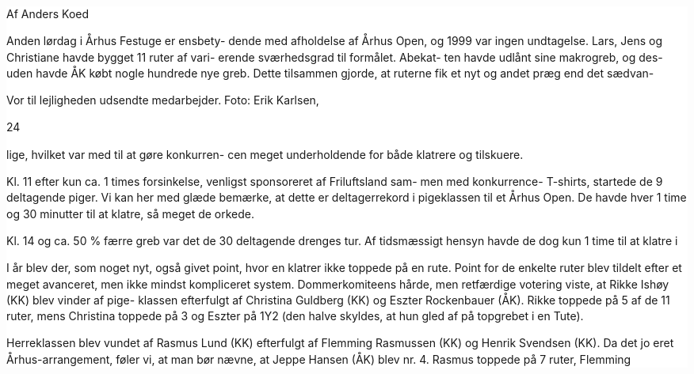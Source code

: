 Af Anders Koed

Anden lørdag i Århus Festuge er ensbety-
dende med afholdelse af Århus Open, og
1999 var ingen undtagelse. Lars, Jens og
Christiane havde bygget 11 ruter af vari-
erende sværhedsgrad til formålet. Abekat-
ten havde udlånt sine makrogreb, og des-
uden havde ÅK købt nogle hundrede nye
greb. Dette tilsammen gjorde, at ruterne
fik et nyt og andet præg end det sædvan-

Vor til lejligheden udsendte medarbejder.
Foto: Erik Karlsen,

24

lige, hvilket var med til at gøre konkurren-
cen meget underholdende for både klatrere
og tilskuere.

Kl. 11 efter kun ca. 1 times forsinkelse,
venligst sponsoreret af Friluftsland sam-
men med konkurrence- T-shirts, startede
de 9 deltagende piger. Vi kan her med
glæde bemærke, at dette er deltagerrekord
i pigeklassen til et Århus Open. De havde
hver 1 time og 30 minutter til at klatre, så
meget de orkede.

Kl. 14 og ca. 50 % færre greb var det de 30
deltagende drenges tur. Af tidsmæssigt
hensyn havde de dog kun 1 time til at klatre
i

I år blev der, som noget nyt, også givet
point, hvor en klatrer ikke toppede på en
rute. Point for de enkelte ruter blev tildelt
efter et meget avanceret, men ikke mindst
kompliceret system. Dommerkomiteens
hårde, men retfærdige votering viste, at
Rikke Ishøy (KK) blev vinder af pige-
klassen efterfulgt af Christina Guldberg
(KK) og Eszter Rockenbauer (ÅK). Rikke
toppede på 5 af de 11 ruter, mens Christina
toppede på 3 og Eszter på 1Y2 (den halve
skyldes, at hun gled af på topgrebet i en
Tute).

Herreklassen blev vundet af Rasmus Lund
(KK) efterfulgt af Flemming Rasmussen
(KK) og Henrik Svendsen (KK). Da det jo
eret Århus-arrangement, føler vi, at man
bør nævne, at Jeppe Hansen (ÅK) blev nr.
4. Rasmus toppede på 7 ruter, Flemming

